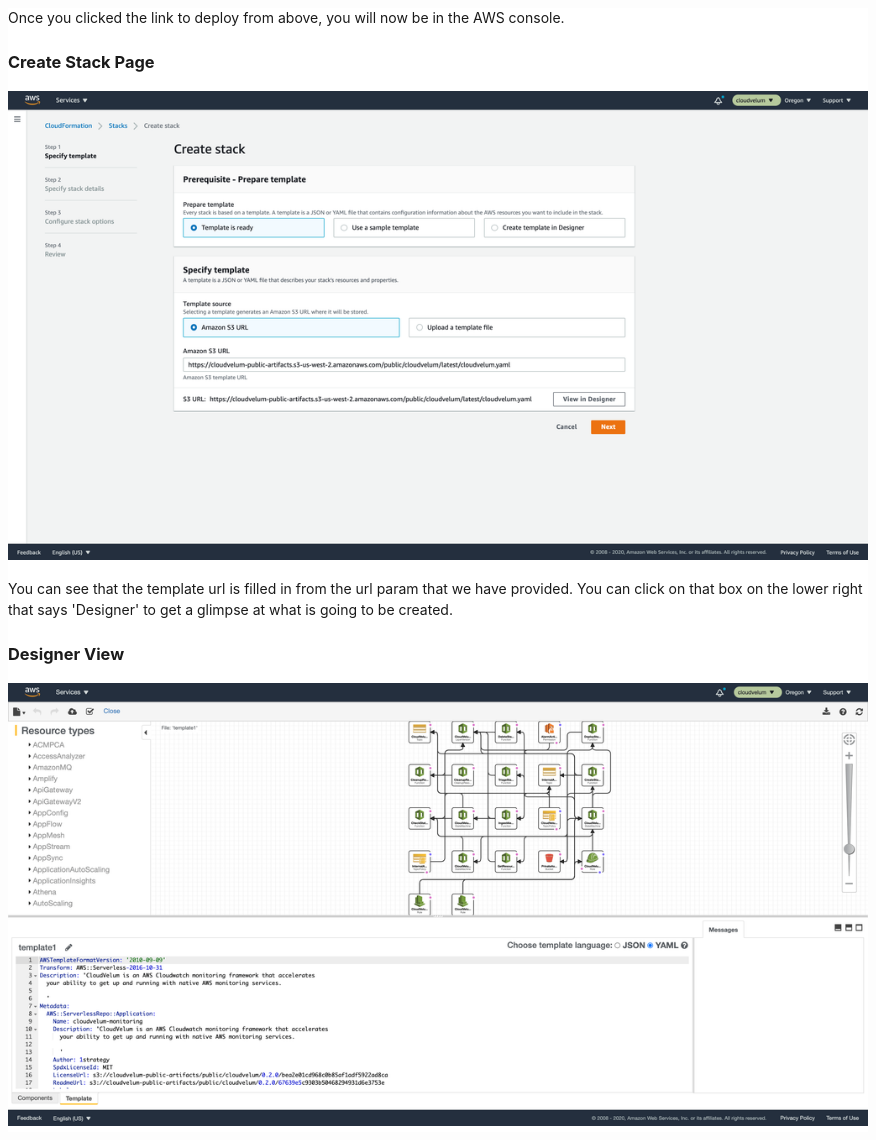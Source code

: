 
Once you clicked the link to deploy from above, you will now be in the AWS console.

### Create Stack Page

![create](../static/tutorial//deploy_step1_start.png)

You can see that the template url is filled in from the url param that we have provided. You can click on that box on the lower right that says 'Designer' to get a glimpse at what is going to be created.

### Designer View

![create](../static/tutorial//deploy_step2_designer.png)
